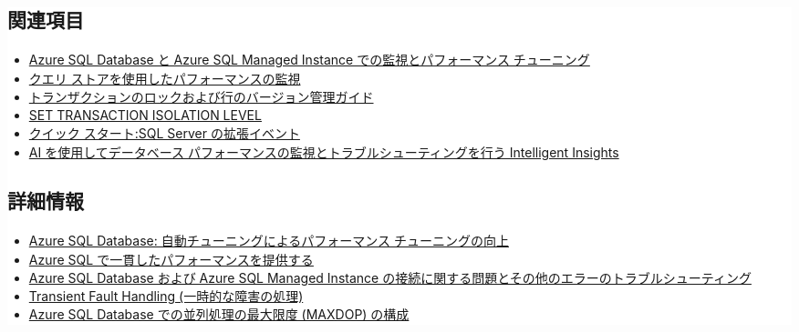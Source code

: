 ## <a name="see-also"></a>関連項目

* [Azure SQL Database と Azure SQL Managed Instance での監視とパフォーマンス チューニング](./monitor-tune-overview.md)
* [クエリ ストアを使用したパフォーマンスの監視](/sql/relational-databases/performance/monitoring-performance-by-using-the-query-store)
* [トランザクションのロックおよび行のバージョン管理ガイド](/sql/relational-databases/sql-server-transaction-locking-and-row-versioning-guide)
* [SET TRANSACTION ISOLATION LEVEL](/sql/t-sql/statements/set-transaction-isolation-level-transact-sql)
* [クイック スタート:SQL Server の拡張イベント](/sql/relational-databases/extended-events/quick-start-extended-events-in-sql-server)
* [AI を使用してデータベース パフォーマンスの監視とトラブルシューティングを行う Intelligent Insights](intelligent-insights-overview.md)

## <a name="learn-more"></a>詳細情報

* [Azure SQL Database: 自動チューニングによるパフォーマンス チューニングの向上](https://channel9.msdn.com/Shows/Data-Exposed/Azure-SQL-Database-Improving-Performance-Tuning-with-Automatic-Tuning)
* [Azure SQL で一貫したパフォーマンスを提供する](/learn/modules/azure-sql-performance/)
* [Azure SQL Database および Azure SQL Managed Instance の接続に関する問題とその他のエラーのトラブルシューティング](troubleshoot-common-errors-issues.md)
* [Transient Fault Handling (一時的な障害の処理)](/aspnet/aspnet/overview/developing-apps-with-windows-azure/building-real-world-cloud-apps-with-windows-azure/transient-fault-handling)
* [Azure SQL Database での並列処理の最大限度 (MAXDOP) の構成](configure-max-degree-of-parallelism.md)
